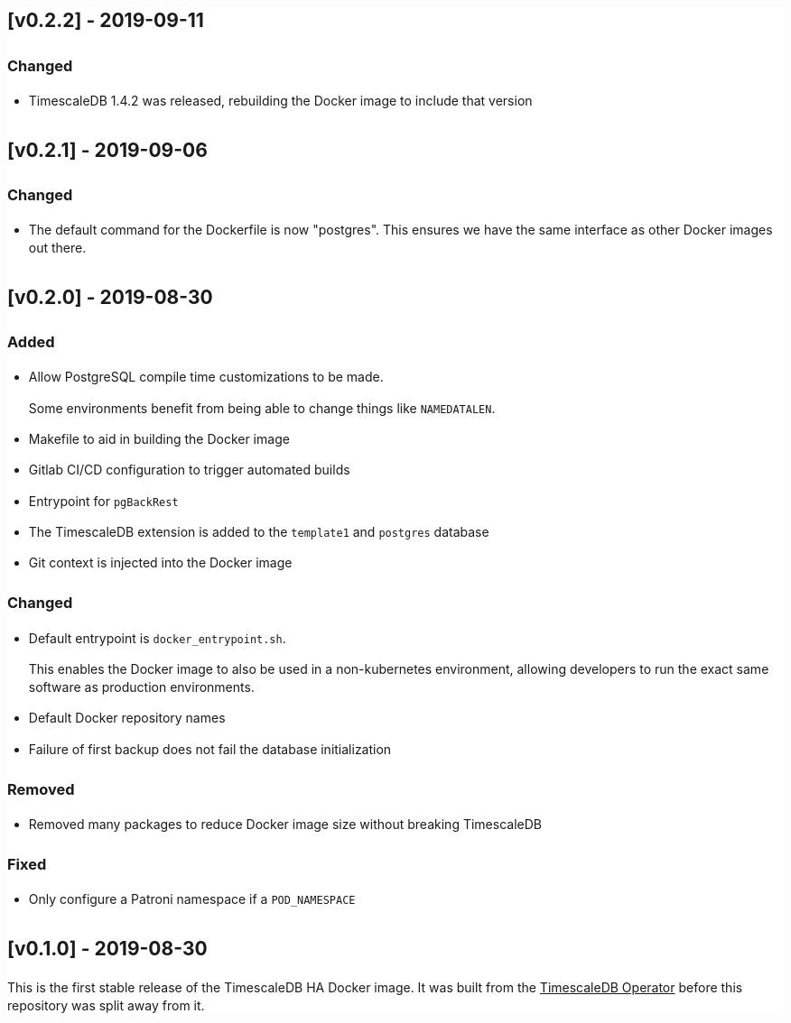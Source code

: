 ## [v0.2.2] - 2019-09-11

### Changed

* TimescaleDB 1.4.2 was released, rebuilding the Docker image to include that version

## [v0.2.1] - 2019-09-06

### Changed

* The default command for the Dockerfile is now "postgres". This ensures we have the same interface as other Docker images out there.

## [v0.2.0] - 2019-08-30

### Added

* Allow PostgreSQL compile time customizations to be made.

  Some environments benefit from being able to change things like `NAMEDATALEN`.

* Makefile to aid in building the Docker image
* Gitlab CI/CD configuration to trigger automated builds
* Entrypoint for `pgBackRest`
* The TimescaleDB extension is added to the `template1` and `postgres` database
* Git context is injected into the Docker image

### Changed

* Default entrypoint is `docker_entrypoint.sh`.

  This enables the Docker image to also be used in a non-kubernetes environment, allowing
  developers to run the exact same software as production environments.

* Default Docker repository names
* Failure of first backup does not fail the database initialization

### Removed

* Removed many packages to reduce Docker image size without breaking TimescaleDB

### Fixed

* Only configure a Patroni namespace if a `POD_NAMESPACE`

## [v0.1.0] - 2019-08-30

This is the first stable release of the TimescaleDB HA Docker image.
It was built from the [TimescaleDB Operator](https://github.com/timescale/timescaledb-operator/tree/v0.1.0) before
this repository was split away from it.
